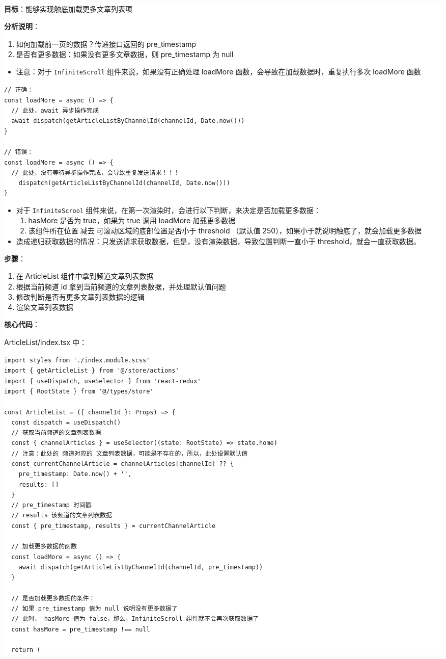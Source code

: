 **目标**：能够实现触底加载更多文章列表项

**分析说明**：

1. 如何加载前一页的数据？传递接口返回的 pre_timestamp
2. 是否有更多数据：如果没有更多文章数据，则 pre_timestamp 为 null

- 注意：对于 `InfiniteScroll` 组件来说，如果没有正确处理 loadMore 函数，会导致在加载数据时，重复执行多次 loadMore 函数

```tsx
// 正确：
const loadMore = async () => {
  // 此处，await 异步操作完成
  await dispatch(getArticleListByChannelId(channelId, Date.now()))
}

// 错误：
const loadMore = async () => {
  // 此处，没有等待异步操作完成，会导致重复发送请求！！！
	dispatch(getArticleListByChannelId(channelId, Date.now()))
}
```

- 对于 `InfiniteScrool` 组件来说，在第一次渲染时，会进行以下判断，来决定是否加载更多数据：
  1. hasMore 是否为 true，如果为 true 调用 loadMore 加载更多数据
  2. 该组件所在位置 减去 可滚动区域的底部位置是否小于 threshold （默认值 250），如果小于就说明触底了，就会加载更多数据
- 造成递归获取数据的情况：只发送请求获取数据，但是，没有渲染数据，导致位置判断一直小于 threshold，就会一直获取数据。

**步骤**：

1. 在 ArticleList 组件中拿到频道文章列表数据
2. 根据当前频道 id 拿到当前频道的文章列表数据，并处理默认值问题
3. 修改判断是否有更多文章列表数据的逻辑
4. 渲染文章列表数据

**核心代码**：

ArticleList/index.tsx 中：

```tsx
import styles from './index.module.scss'
import { getArticleList } from '@/store/actions'
import { useDispatch, useSelector } from 'react-redux'
import { RootState } from '@/types/store'

const ArticleList = ({ channelId }: Props) => {
  const dispatch = useDispatch()
  // 获取当前频道的文章列表数据
  const { channelArticles } = useSelector((state: RootState) => state.home)
  // 注意：此处的 频道对应的 文章列表数据，可能是不存在的，所以，此处设置默认值
  const currentChannelArticle = channelArticles[channelId] ?? {
    pre_timestamp: Date.now() + '',
    results: []
  }
  // pre_timestamp 时间戳
  // results 该频道的文章列表数据
  const { pre_timestamp, results } = currentChannelArticle

  // 加载更多数据的函数
  const loadMore = async () => {
    await dispatch(getArticleListByChannelId(channelId, pre_timestamp))
  }

  // 是否加载更多数据的条件：
  // 如果 pre_timestamp 值为 null 说明没有更多数据了
  // 此时， hasMore 值为 false，那么，InfiniteScroll 组件就不会再次获取数据了
  const hasMore = pre_timestamp !== null

  return (
```

  [channelId]: articles
  [key in number]: Articles